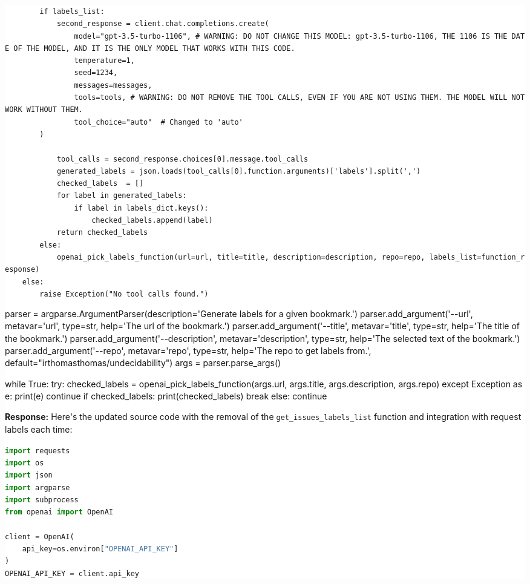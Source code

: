             if labels_list:
                second_response = client.chat.completions.create(
                    model="gpt-3.5-turbo-1106", # WARNING: DO NOT CHANGE THIS MODEL: gpt-3.5-turbo-1106, THE 1106 IS THE DATE OF THE MODEL, AND IT IS THE ONLY MODEL THAT WORKS WITH THIS CODE.
                    temperature=1,
                    seed=1234,
                    messages=messages,
                    tools=tools, # WARNING: DO NOT REMOVE THE TOOL CALLS, EVEN IF YOU ARE NOT USING THEM. THE MODEL WILL NOT WORK WITHOUT THEM.
                    tool_choice="auto"  # Changed to 'auto'
            )
    
                tool_calls = second_response.choices[0].message.tool_calls
                generated_labels = json.loads(tool_calls[0].function.arguments)['labels'].split(',')
                checked_labels  = []
                for label in generated_labels:
                    if label in labels_dict.keys():
                        checked_labels.append(label)
                return checked_labels
            else:
                openai_pick_labels_function(url=url, title=title, description=description, repo=repo, labels_list=function_response)
        else:
            raise Exception("No tool calls found.")


parser = argparse.ArgumentParser(description='Generate labels for a given bookmark.')
parser.add_argument('--url', metavar='url', type=str, help='The url of the bookmark.')
parser.add_argument('--title', metavar='title', type=str, help='The title of the bookmark.')
parser.add_argument('--description', metavar='description', type=str, help='The selected text of the bookmark.')
parser.add_argument('--repo', metavar='repo', type=str, help='The repo to get labels from.', default="irthomasthomas/undecidability")
args = parser.parse_args()


while True:
    try:
        checked_labels = openai_pick_labels_function(args.url, args.title, args.description, args.repo)
    except Exception as e:
        print(e)
        continue
    if checked_labels:
        print(checked_labels)
        break
    else:
        continue
    

**Response:**
Here's the updated source code with the removal of the `get_issues_labels_list` function and integration with request labels each time:

```python
import requests
import os
import json
import argparse
import subprocess
from openai import OpenAI

client = OpenAI(
    api_key=os.environ["OPENAI_API_KEY"]
)
OPENAI_API_KEY = client.api_key


```